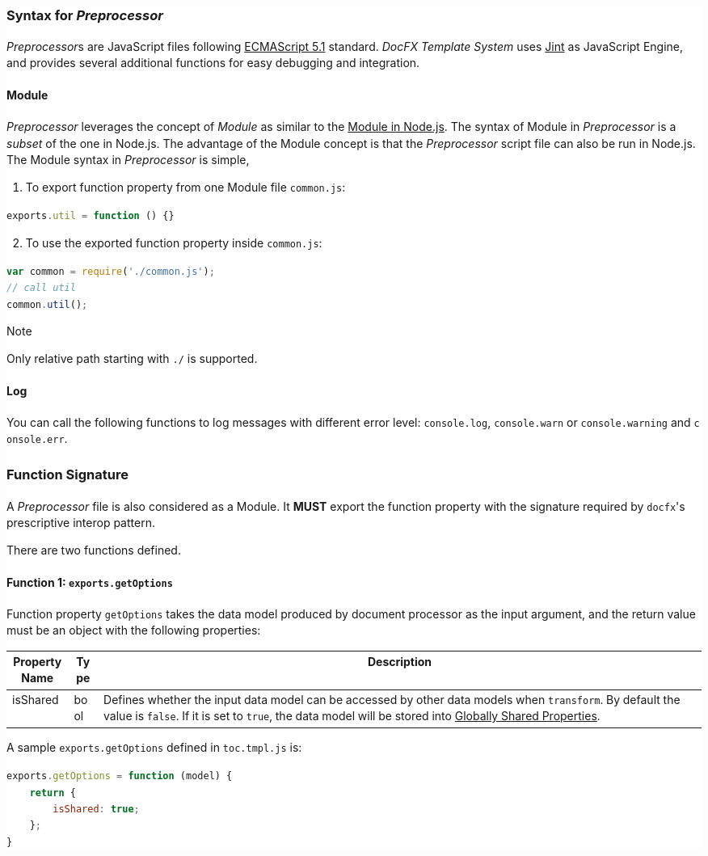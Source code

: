 ### Syntax for *Preprocessor*
*Preprocessor*s are JavaScript files following [ECMAScript 5.1](http://www.ecma-international.org/ecma-262/5.1/) standard. *DocFX Template System* uses [Jint](https://github.com/sebastienros/jint) as JavaScript Engine, and provides several additional functions for easy debugging and integration.

#### Module 
*Preprocessor* leverages the concept of *Module* as similar to the [Module in Node.js](https://nodejs.org/dist/latest-v6.x/docs/api/modules.html). The syntax of Module in *Preprocessor* is a *subset* of the one in Node.js. The advantage of the Module concept is that the *Preprocessor* script file can also be run in Node.js.
The Module syntax in *Preprocessor* is simple,

1. To export function property from one Module file `common.js`:
```js
exports.util = function () {}
```

2. To use the exported function property inside `common.js`:
```js
var common = require('./common.js');
// call util
common.util();
```

> [!Note]
> Only relative path starting with `./` is supported.

#### Log
You can call the following functions to log messages with different error level: `console.log`, `console.warn` or `console.warning` and `console.err`.

### Function Signature
A *Preprocessor* file is also considered as a Module. It **MUST** export the function property with the signature required by `docfx`'s prescriptive interop pattern.

There are two functions defined.

#### Function 1: `exports.getOptions`
Function property `getOptions` takes the data model produced by document processor as the input argument, and the return value must be an object with the following properties:

Property Name | Type | Description
------------- | -----| --------
isShared      | bool | Defines whether the input data model can be accessed by other data models when `transform`. By default the value is `false`. If it is set to `true`, the data model will be stored into [Globally Shared Properties](#globally-shared-properties).

A sample `exports.getOptions` defined in `toc.tmpl.js` is:
```js
exports.getOptions = function (model) {
    return {
        isShared: true;
    };
}
```
